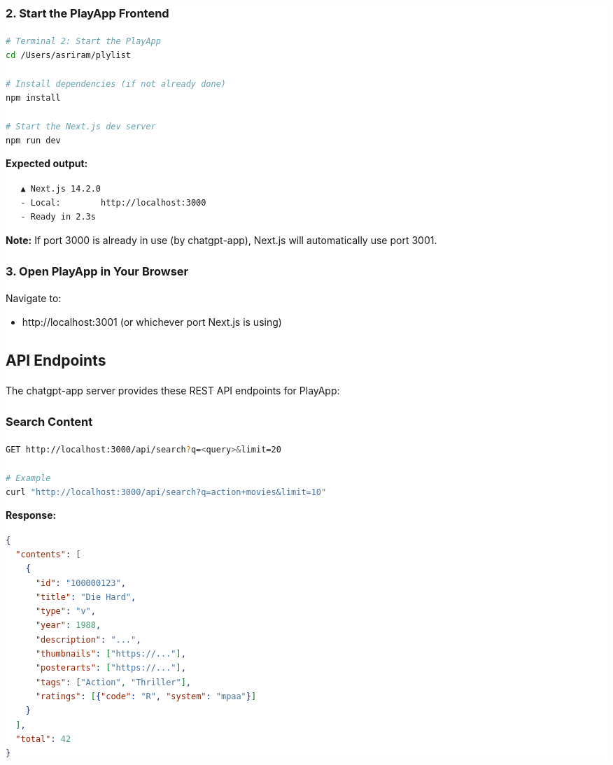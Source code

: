 ### 2. Start the PlayApp Frontend

```bash
# Terminal 2: Start the PlayApp
cd /Users/asriram/plylist

# Install dependencies (if not already done)
npm install

# Start the Next.js dev server
npm run dev
```

**Expected output:**
```
   ▲ Next.js 14.2.0
   - Local:        http://localhost:3000
   - Ready in 2.3s
```

**Note:** If port 3000 is already in use (by chatgpt-app), Next.js will automatically use port 3001.

### 3. Open PlayApp in Your Browser

Navigate to:
- http://localhost:3001 (or whichever port Next.js is using)

## API Endpoints

The chatgpt-app server provides these REST API endpoints for PlayApp:

### Search Content
```bash
GET http://localhost:3000/api/search?q=<query>&limit=20

# Example
curl "http://localhost:3000/api/search?q=action+movies&limit=10"
```

**Response:**
```json
{
  "contents": [
    {
      "id": "100000123",
      "title": "Die Hard",
      "type": "v",
      "year": 1988,
      "description": "...",
      "thumbnails": ["https://..."],
      "posterarts": ["https://..."],
      "tags": ["Action", "Thriller"],
      "ratings": [{"code": "R", "system": "mpaa"}]
    }
  ],
  "total": 42
}
```

